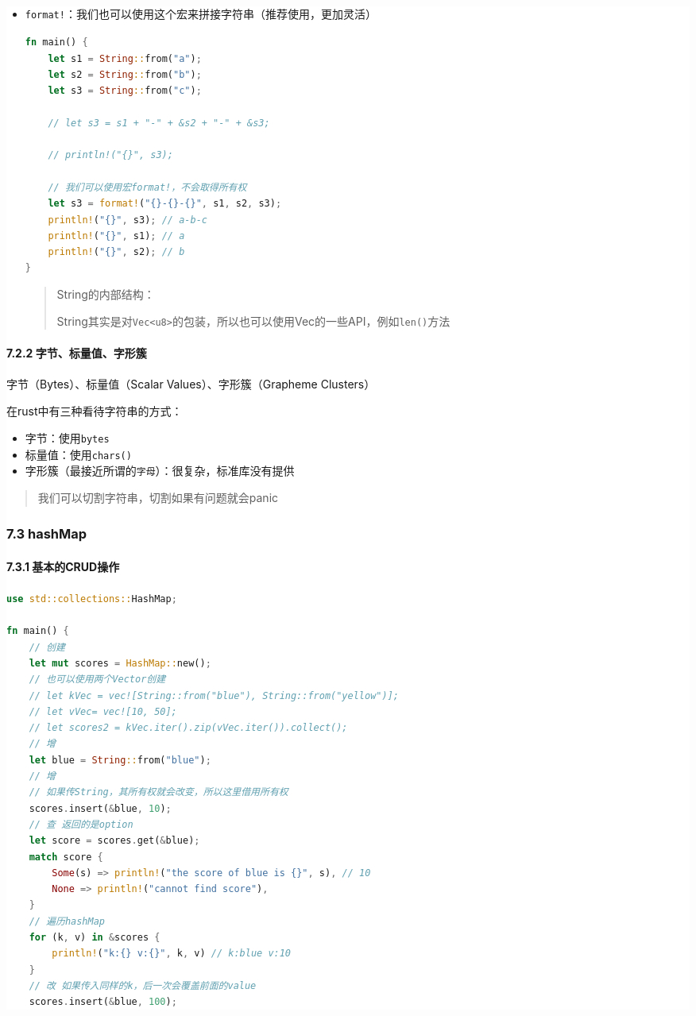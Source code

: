 - `format!`：我们也可以使用这个宏来拼接字符串（推荐使用，更加灵活）

  ```rust
  fn main() {
      let s1 = String::from("a");
      let s2 = String::from("b");
      let s3 = String::from("c");
  
      // let s3 = s1 + "-" + &s2 + "-" + &s3;
  
      // println!("{}", s3);
  
      // 我们可以使用宏format!，不会取得所有权
      let s3 = format!("{}-{}-{}", s1, s2, s3);
      println!("{}", s3); // a-b-c
      println!("{}", s1); // a
      println!("{}", s2); // b
  } 
  ```

  >String的内部结构：
  >
  >String其实是对`Vec<u8>`的包装，所以也可以使用Vec的一些API，例如`len()`方法

#### 7.2.2 字节、标量值、字形簇

字节（Bytes）、标量值（Scalar Values）、字形簇（Grapheme Clusters）

在rust中有三种看待字符串的方式：

- 字节：使用`bytes`
- 标量值：使用`chars()`
- 字形簇（最接近所谓的`字母`）：很复杂，标准库没有提供

>我们可以切割字符串，切割如果有问题就会panic

### 7.3 hashMap

#### 7.3.1 基本的CRUD操作

```rust
use std::collections::HashMap;

fn main() {
    // 创建
    let mut scores = HashMap::new();
    // 也可以使用两个Vector创建
    // let kVec = vec![String::from("blue"), String::from("yellow")];
    // let vVec= vec![10, 50];
    // let scores2 = kVec.iter().zip(vVec.iter()).collect();
    // 增
    let blue = String::from("blue");
    // 增
    // 如果传String，其所有权就会改变，所以这里借用所有权
    scores.insert(&blue, 10);
    // 查 返回的是option
    let score = scores.get(&blue);
    match score {
        Some(s) => println!("the score of blue is {}", s), // 10
        None => println!("cannot find score"),
    }
    // 遍历hashMap
    for (k, v) in &scores {
        println!("k:{} v:{}", k, v) // k:blue v:10
    }
    // 改 如果传入同样的k，后一次会覆盖前面的value
    scores.insert(&blue, 100);
```